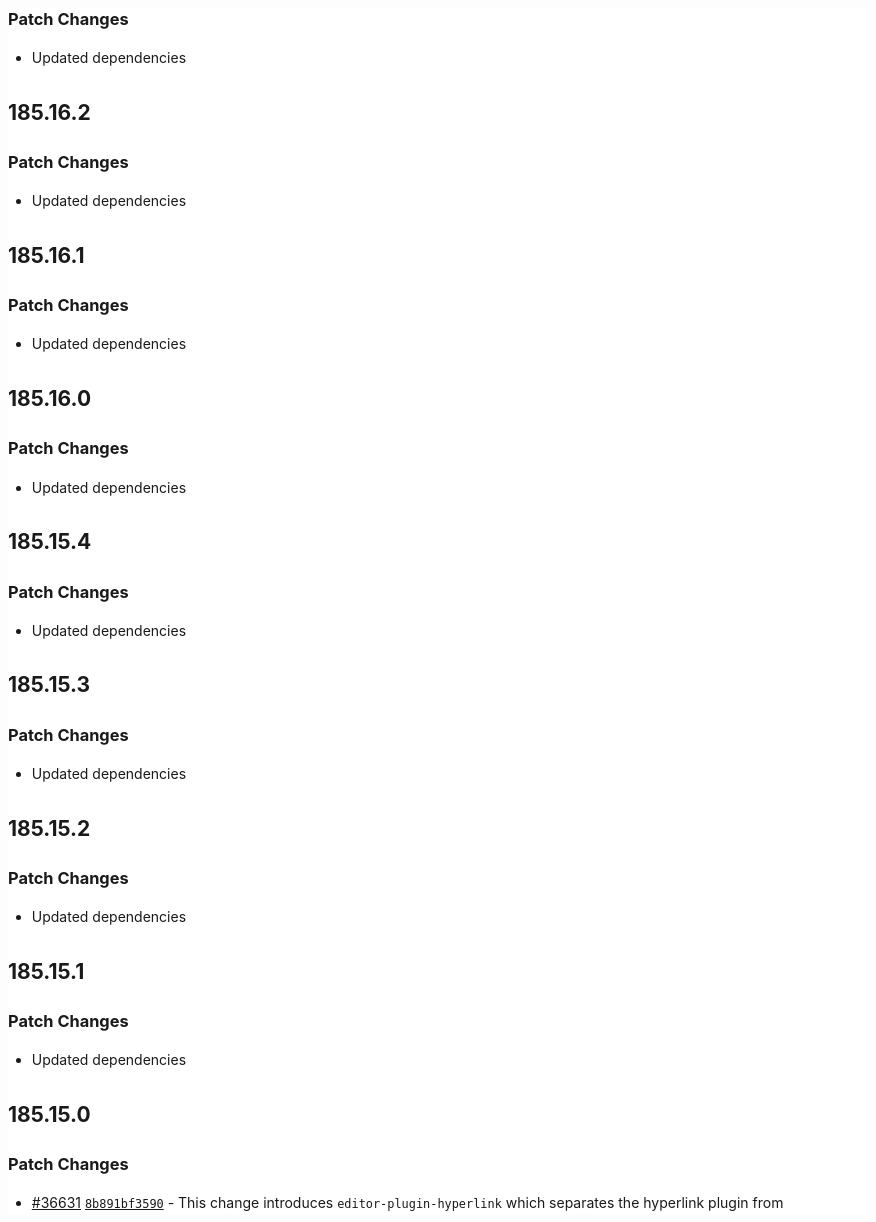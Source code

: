 ### Patch Changes

-   Updated dependencies

## 185.16.2

### Patch Changes

-   Updated dependencies

## 185.16.1

### Patch Changes

-   Updated dependencies

## 185.16.0

### Patch Changes

-   Updated dependencies

## 185.15.4

### Patch Changes

-   Updated dependencies

## 185.15.3

### Patch Changes

-   Updated dependencies

## 185.15.2

### Patch Changes

-   Updated dependencies

## 185.15.1

### Patch Changes

-   Updated dependencies

## 185.15.0

### Patch Changes

-   [#36631](https://bitbucket.org/atlassian/atlassian-frontend/pull-requests/36631)
    [`8b891bf3590`](https://bitbucket.org/atlassian/atlassian-frontend/commits/8b891bf3590) - This
    change introduces `editor-plugin-hyperlink` which separates the hyperlink plugin from
